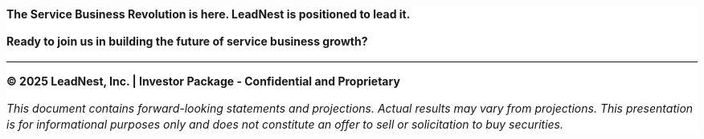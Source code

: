 
**The Service Business Revolution is here. LeadNest is positioned to lead it.**

**Ready to join us in building the future of service business growth?**

---

**© 2025 LeadNest, Inc. | Investor Package - Confidential and Proprietary**

*This document contains forward-looking statements and projections. Actual results may vary from projections. This presentation is for informational purposes only and does not constitute an offer to sell or solicitation to buy securities.*
